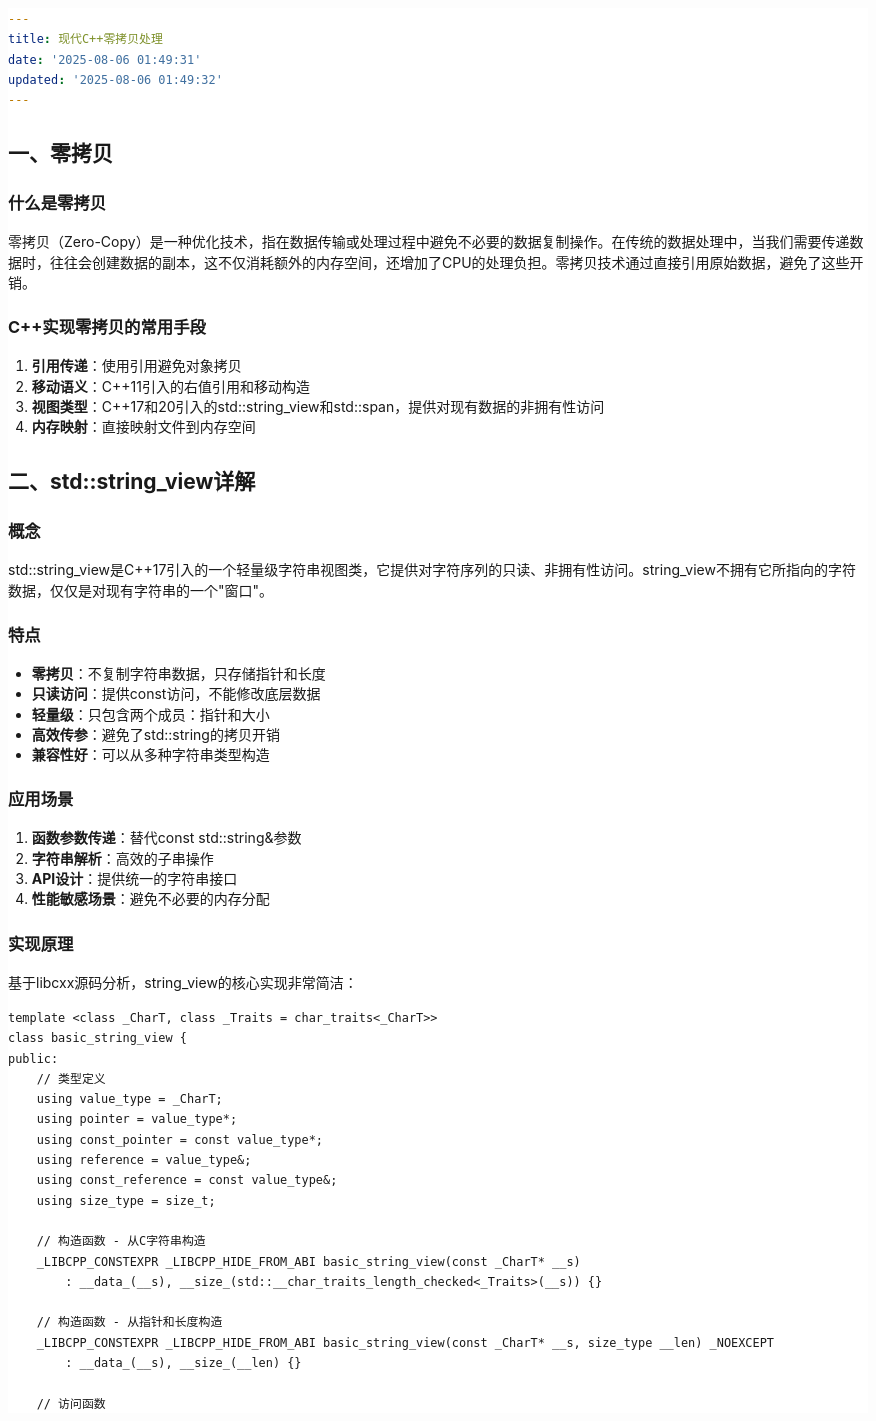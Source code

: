```yaml
---
title: 现代C++零拷贝处理
date: '2025-08-06 01:49:31'
updated: '2025-08-06 01:49:32'
---
```

## 一、零拷贝
### 什么是零拷贝
零拷贝（Zero-Copy）是一种优化技术，指在数据传输或处理过程中避免不必要的数据复制操作。在传统的数据处理中，当我们需要传递数据时，往往会创建数据的副本，这不仅消耗额外的内存空间，还增加了CPU的处理负担。零拷贝技术通过直接引用原始数据，避免了这些开销。

### C++实现零拷贝的常用手段
1. **引用传递**：使用引用避免对象拷贝
2. **移动语义**：C++11引入的右值引用和移动构造
3. **视图类型**：C++17和20引入的std::string_view和std::span，提供对现有数据的非拥有性访问
4. **内存映射**：直接映射文件到内存空间

## 二、std::string_view详解
### 概念
std::string_view是C++17引入的一个轻量级字符串视图类，它提供对字符序列的只读、非拥有性访问。string_view不拥有它所指向的字符数据，仅仅是对现有字符串的一个"窗口"。

### 特点
+ **零拷贝**：不复制字符串数据，只存储指针和长度
+ **只读访问**：提供const访问，不能修改底层数据
+ **轻量级**：只包含两个成员：指针和大小
+ **高效传参**：避免了std::string的拷贝开销
+ **兼容性好**：可以从多种字符串类型构造

### 应用场景
1. **函数参数传递**：替代const std::string&参数
2. **字符串解析**：高效的子串操作
3. **API设计**：提供统一的字符串接口
4. **性能敏感场景**：避免不必要的内存分配

### 实现原理
基于libcxx源码分析，string_view的核心实现非常简洁：

```plain
template <class _CharT, class _Traits = char_traits<_CharT>>
class basic_string_view {
public:
    // 类型定义
    using value_type = _CharT;
    using pointer = value_type*;
    using const_pointer = const value_type*;
    using reference = value_type&;
    using const_reference = const value_type&;
    using size_type = size_t;
    
    // 构造函数 - 从C字符串构造
    _LIBCPP_CONSTEXPR _LIBCPP_HIDE_FROM_ABI basic_string_view(const _CharT* __s)
        : __data_(__s), __size_(std::__char_traits_length_checked<_Traits>(__s)) {}
    
    // 构造函数 - 从指针和长度构造
    _LIBCPP_CONSTEXPR _LIBCPP_HIDE_FROM_ABI basic_string_view(const _CharT* __s, size_type __len) _NOEXCEPT
        : __data_(__s), __size_(__len) {}
    
    // 访问函数
```